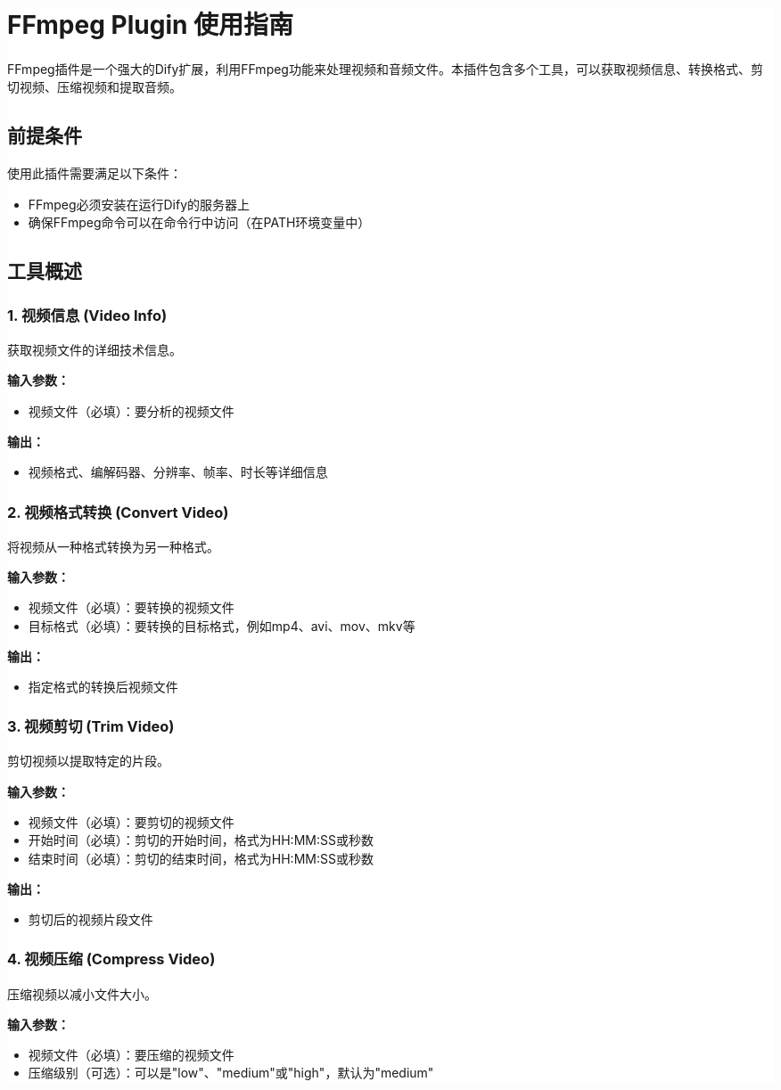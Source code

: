 # FFmpeg Plugin 使用指南

FFmpeg插件是一个强大的Dify扩展，利用FFmpeg功能来处理视频和音频文件。本插件包含多个工具，可以获取视频信息、转换格式、剪切视频、压缩视频和提取音频。

## 前提条件

使用此插件需要满足以下条件：

- FFmpeg必须安装在运行Dify的服务器上
- 确保FFmpeg命令可以在命令行中访问（在PATH环境变量中）

## 工具概述

### 1. 视频信息 (Video Info)

获取视频文件的详细技术信息。

**输入参数：**
- 视频文件（必填）：要分析的视频文件

**输出：**
- 视频格式、编解码器、分辨率、帧率、时长等详细信息

### 2. 视频格式转换 (Convert Video)

将视频从一种格式转换为另一种格式。

**输入参数：**
- 视频文件（必填）：要转换的视频文件
- 目标格式（必填）：要转换的目标格式，例如mp4、avi、mov、mkv等

**输出：**
- 指定格式的转换后视频文件

### 3. 视频剪切 (Trim Video)

剪切视频以提取特定的片段。

**输入参数：**
- 视频文件（必填）：要剪切的视频文件
- 开始时间（必填）：剪切的开始时间，格式为HH:MM:SS或秒数
- 结束时间（必填）：剪切的结束时间，格式为HH:MM:SS或秒数

**输出：**
- 剪切后的视频片段文件

### 4. 视频压缩 (Compress Video)

压缩视频以减小文件大小。

**输入参数：**
- 视频文件（必填）：要压缩的视频文件
- 压缩级别（可选）：可以是"low"、"medium"或"high"，默认为"medium"
